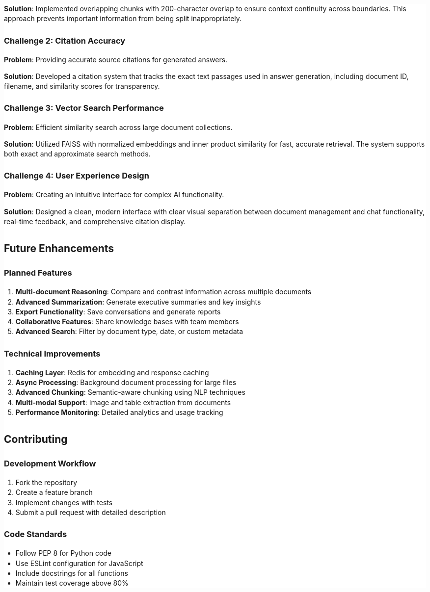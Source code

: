 **Solution**: Implemented overlapping chunks with 200-character overlap to ensure context continuity across boundaries. This approach prevents important information from being split inappropriately.

### Challenge 2: Citation Accuracy
**Problem**: Providing accurate source citations for generated answers.

**Solution**: Developed a citation system that tracks the exact text passages used in answer generation, including document ID, filename, and similarity scores for transparency.

### Challenge 3: Vector Search Performance
**Problem**: Efficient similarity search across large document collections.

**Solution**: Utilized FAISS with normalized embeddings and inner product similarity for fast, accurate retrieval. The system supports both exact and approximate search methods.

### Challenge 4: User Experience Design
**Problem**: Creating an intuitive interface for complex AI functionality.

**Solution**: Designed a clean, modern interface with clear visual separation between document management and chat functionality, real-time feedback, and comprehensive citation display.

## Future Enhancements

### Planned Features
1. **Multi-document Reasoning**: Compare and contrast information across multiple documents
2. **Advanced Summarization**: Generate executive summaries and key insights
3. **Export Functionality**: Save conversations and generate reports
4. **Collaborative Features**: Share knowledge bases with team members
5. **Advanced Search**: Filter by document type, date, or custom metadata

### Technical Improvements
1. **Caching Layer**: Redis for embedding and response caching
2. **Async Processing**: Background document processing for large files
3. **Advanced Chunking**: Semantic-aware chunking using NLP techniques
4. **Multi-modal Support**: Image and table extraction from documents
5. **Performance Monitoring**: Detailed analytics and usage tracking

## Contributing

### Development Workflow
1. Fork the repository
2. Create a feature branch
3. Implement changes with tests
4. Submit a pull request with detailed description

### Code Standards
- Follow PEP 8 for Python code
- Use ESLint configuration for JavaScript
- Include docstrings for all functions
- Maintain test coverage above 80%
